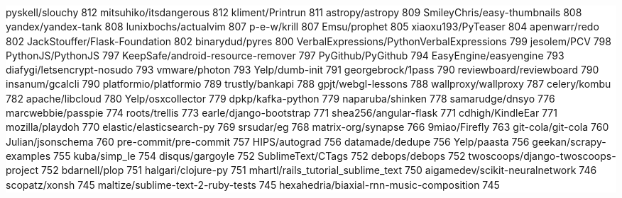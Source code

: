 pyskell/slouchy                            812
mitsuhiko/itsdangerous                     812
kliment/Printrun                           811
astropy/astropy                            809
SmileyChris/easy-thumbnails                808
yandex/yandex-tank                         808
lunixbochs/actualvim                       807
p-e-w/krill                                807
Emsu/prophet                               805
xiaoxu193/PyTeaser                         804
apenwarr/redo                              802
JackStouffer/Flask-Foundation              802
binarydud/pyres                            800
VerbalExpressions/PythonVerbalExpressions  799
jesolem/PCV                                798
PythonJS/PythonJS                          797
KeepSafe/android-resource-remover          797
PyGithub/PyGithub                          794
EasyEngine/easyengine                      793
diafygi/letsencrypt-nosudo                 793
vmware/photon                              793
Yelp/dumb-init                             791
georgebrock/1pass                          790
reviewboard/reviewboard                    790
insanum/gcalcli                            790
platformio/platformio                      789
trustly/bankapi                            788
gpjt/webgl-lessons                         788
wallproxy/wallproxy                        787
celery/kombu                               782
apache/libcloud                            780
Yelp/osxcollector                          779
dpkp/kafka-python                          779
naparuba/shinken                           778
samarudge/dnsyo                            776
marcwebbie/passpie                         774
roots/trellis                              773
earle/django-bootstrap                     771
shea256/angular-flask                      771
cdhigh/KindleEar                           771
mozilla/playdoh                            770
elastic/elasticsearch-py                   769
srsudar/eg                                 768
matrix-org/synapse                         766
9miao/Firefly                              763
git-cola/git-cola                          760
Julian/jsonschema                          760
pre-commit/pre-commit                      757
HIPS/autograd                              756
datamade/dedupe                            756
Yelp/paasta                                756
geekan/scrapy-examples                     755
kuba/simp_le                               754
disqus/gargoyle                            752
SublimeText/CTags                          752
debops/debops                              752
twoscoops/django-twoscoops-project         752
bdarnell/plop                              751
halgari/clojure-py                         751
mhartl/rails_tutorial_sublime_text         750
aigamedev/scikit-neuralnetwork             746
scopatz/xonsh                              745
maltize/sublime-text-2-ruby-tests          745
hexahedria/biaxial-rnn-music-composition   745